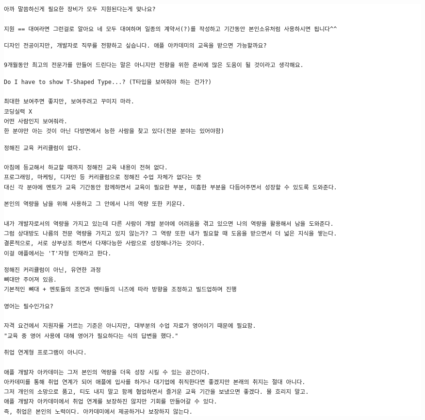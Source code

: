 ```
아까 말씀하신게 필요한 장비가 모두 지원된다는게 맞나요?

지원 == 대여라면 그런걸로 알아요 네 모두 대여하며 일종의 계약서(?)를 작성하고 기간동안 본인소유처럼 사용하시면 됩니다^^
```

```
디자인 전공이지만, 개발자로 직무를 전향하고 싶습니다. 애플 아카데미의 교육을 받으면 가능할까요?

9개월동안 최고의 전문가를 만들어 드린다는 말은 아니지만 전향을 위한 준비에 많은 도움이 될 것이라고 생각해요.
```

```
Do I have to show T-Shaped Type...? (T타입을 보여줘야 하는 건가?)

최대한 보여주면 좋지만, 보여주려고 꾸미지 마라.
코딩실력 X
어떤 사람인지 보여줘라.
한 분야만 아는 것이 아닌 다방면에서 능한 사람을 찾고 있다(전문 분야는 있어야함)
```

```
정해진 교육 커리큘럼이 없다.

아침에 등교해서 하교할 때까지 정해진 교육 내용이 전혀 없다. 
프로그래밍, 마케팅, 디자인 등 커리큘럼으로 정해진 수업 자체가 없다는 뜻
대신 각 분야에 멘토가 교육 기간동안 함께하면서 교육이 필요한 부분, 미흡한 부분을 다듬어주면서 성장할 수 있도록 도와준다.
```

```
본인의 역량을 남을 위해 사용하고 그 안에서 나의 역량 또한 키운다.

내가 개발자로서의 역량을 가지고 있는데 다른 사람이 개발 분야에 어려움을 겪고 있으면 나의 역량을 활용해서 남을 도와준다.
그럼 상대방도 나름의 전문 역량을 가지고 있지 않는가? 그 역량 또한 내가 필요할 때 도움을 받으면서 더 넓은 지식을 쌓는다.
결론적으로, 서로 상부상조 하면서 다재다능한 사람으로 성장해나가는 것이다.
이걸 애플에서는 'T'자형 인재라고 한다.
```

```
정해진 커리큘럼이 아닌, 유연한 과정
뼈대만 주어져 있음.
기본적인 뼈대 + 멘토들의 조언과 멘티들의 니즈에 따라 방향을 조정하고 빌드업하며 진행
```

```
영어는 필수인가요?

자격 요건에서 지원자를 거르는 기준은 아니지만, 대부분의 수업 자료가 영어이기 때문에 필요함.
"교육 중 영어 사용에 대해 영어가 필요하다는 식의 답변을 했다."
```

```
취업 연계형 프로그램이 아니다.

애플 개발자 아카데미는 그저 본인의 역량을 더욱 성장 시킬 수 있는 공간이다.
아카데미를 통해 취업 연계가 되어 애플에 입사를 하거나 대기업에 취직한다면 좋겠지만 본래의 취지는 절대 아니다.
그저 개인의 소망으로 품고, 티도 내지 말고 함께 협업하면서 즐거운 교육 기간을 보냈으면 좋겠다. 물 흐리지 말고.
애플 개발자 아카데미에서 취업 연계를 보장하진 않지만 기회를 만들어갈 수 있다.
즉, 취업은 본인의 노력이다. 아카데미에서 제공하거나 보장하지 않는다.
```
